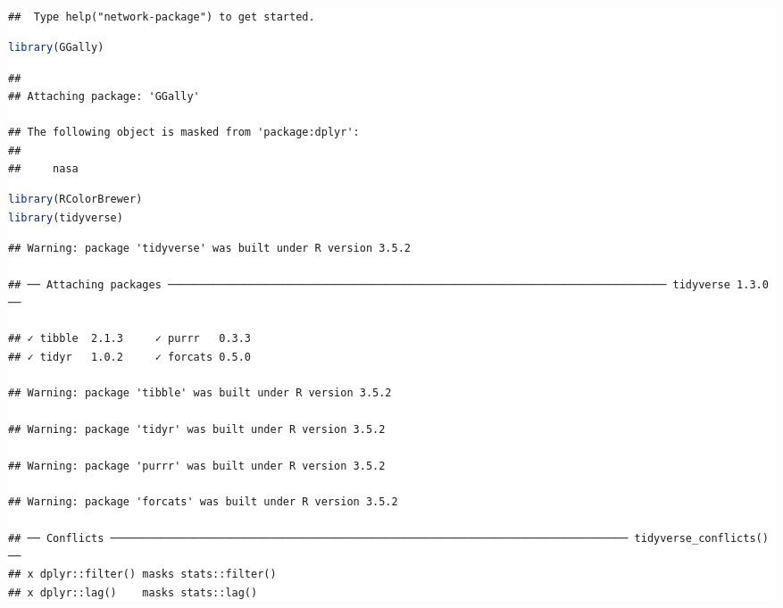     ##  Type help("network-package") to get started.

``` r
library(GGally)
```

    ## 
    ## Attaching package: 'GGally'

    ## The following object is masked from 'package:dplyr':
    ## 
    ##     nasa

``` r
library(RColorBrewer)
library(tidyverse)
```

    ## Warning: package 'tidyverse' was built under R version 3.5.2

    ## ── Attaching packages ────────────────────────────────────────────────────────────────────────────── tidyverse 1.3.0 ──

    ## ✓ tibble  2.1.3     ✓ purrr   0.3.3
    ## ✓ tidyr   1.0.2     ✓ forcats 0.5.0

    ## Warning: package 'tibble' was built under R version 3.5.2

    ## Warning: package 'tidyr' was built under R version 3.5.2

    ## Warning: package 'purrr' was built under R version 3.5.2

    ## Warning: package 'forcats' was built under R version 3.5.2

    ## ── Conflicts ───────────────────────────────────────────────────────────────────────────────── tidyverse_conflicts() ──
    ## x dplyr::filter() masks stats::filter()
    ## x dplyr::lag()    masks stats::lag()
